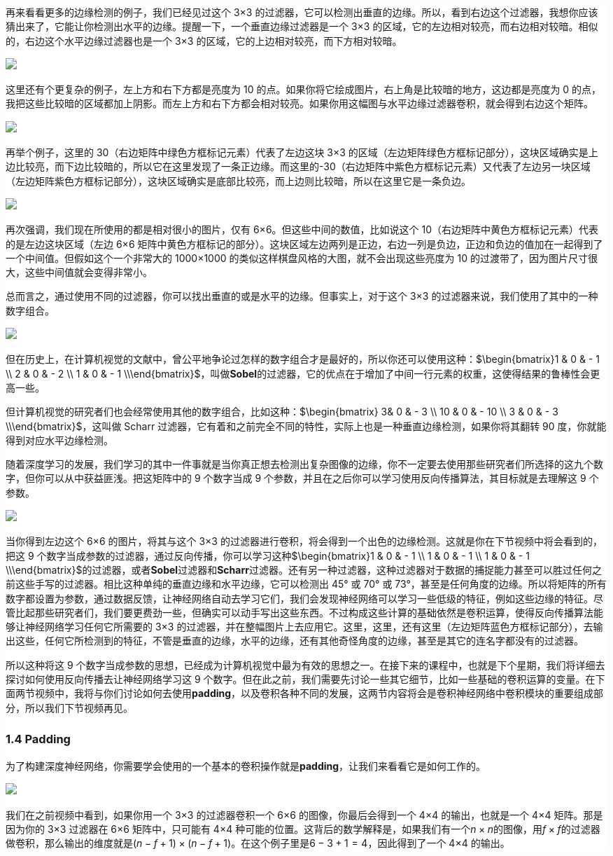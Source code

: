 再来看看更多的边缘检测的例子，我们已经见过这个 3×3 的过滤器，它可以检测出垂直的边缘。所以，看到右边这个过滤器，我想你应该猜出来了，它能让你检测出水平的边缘。提醒一下，一个垂直边缘过滤器是一个 3×3 的区域，它的左边相对较亮，而右边相对较暗。相似的，右边这个水平边缘过滤器也是一个 3×3 的区域，它的上边相对较亮，而下方相对较暗。

![](https://assets.ng-tech.icu/book/Andrew-Ng-DeepLearning-AI/199323db1d4858ef2463f34323e1d85f.png)

这里还有个更复杂的例子，左上方和右下方都是亮度为 10 的点。如果你将它绘成图片，右上角是比较暗的地方，这边都是亮度为 0 的点，我把这些比较暗的区域都加上阴影。而左上方和右下方都会相对较亮。如果你用这幅图与水平边缘过滤器卷积，就会得到右边这个矩阵。

![](https://assets.ng-tech.icu/book/Andrew-Ng-DeepLearning-AI/f4adb9d91879e1c1aaef9bc9e244c64a.png)

再举个例子，这里的 30（右边矩阵中绿色方框标记元素）代表了左边这块 3×3 的区域（左边矩阵绿色方框标记部分），这块区域确实是上边比较亮，而下边比较暗的，所以它在这里发现了一条正边缘。而这里的-30（右边矩阵中紫色方框标记元素）又代表了左边另一块区域（左边矩阵紫色方框标记部分），这块区域确实是底部比较亮，而上边则比较暗，所以在这里它是一条负边。

![](https://assets.ng-tech.icu/book/Andrew-Ng-DeepLearning-AI/eb8668010205b08fbcbcde7c2bb1fee2.png)

再次强调，我们现在所使用的都是相对很小的图片，仅有 6×6。但这些中间的数值，比如说这个 10（右边矩阵中黄色方框标记元素）代表的是左边这块区域（左边 6×6 矩阵中黄色方框标记的部分）。这块区域左边两列是正边，右边一列是负边，正边和负边的值加在一起得到了一个中间值。但假如这个一个非常大的 1000×1000 的类似这样棋盘风格的大图，就不会出现这些亮度为 10 的过渡带了，因为图片尺寸很大，这些中间值就会变得非常小。

总而言之，通过使用不同的过滤器，你可以找出垂直的或是水平的边缘。但事实上，对于这个 3×3 的过滤器来说，我们使用了其中的一种数字组合。

![](https://assets.ng-tech.icu/book/Andrew-Ng-DeepLearning-AI/20cea5b23b32153fe2a8b8707ef21b6f.png)

但在历史上，在计算机视觉的文献中，曾公平地争论过怎样的数字组合才是最好的，所以你还可以使用这种：$\begin{bmatrix}1 & 0 & - 1 \\ 2 & 0 & - 2 \\ 1 & 0 & - 1 \\\end{bmatrix}$，叫做**Sobel**的过滤器，它的优点在于增加了中间一行元素的权重，这使得结果的鲁棒性会更高一些。

但计算机视觉的研究者们也会经常使用其他的数字组合，比如这种：$\begin{bmatrix} 3& 0 & - 3 \\ 10 & 0 & - 10 \\ 3 & 0 & - 3 \\\end{bmatrix}$，这叫做 Scharr 过滤器，它有着和之前完全不同的特性，实际上也是一种垂直边缘检测，如果你将其翻转 90 度，你就能得到对应水平边缘检测。

随着深度学习的发展，我们学习的其中一件事就是当你真正想去检测出复杂图像的边缘，你不一定要去使用那些研究者们所选择的这九个数字，但你可以从中获益匪浅。把这矩阵中的 9 个数字当成 9 个参数，并且在之后你可以学习使用反向传播算法，其目标就是去理解这 9 个参数。

![](https://assets.ng-tech.icu/book/Andrew-Ng-DeepLearning-AI/f889ad7011738a23d78070e8ed2df04e.png)

当你得到左边这个 6×6 的图片，将其与这个 3×3 的过滤器进行卷积，将会得到一个出色的边缘检测。这就是你在下节视频中将会看到的，把这 9 个数字当成参数的过滤器，通过反向传播，你可以学习这种$\begin{bmatrix}1 & 0 & - 1 \\ 1 & 0 & - 1 \\ 1 & 0 & - 1 \\\end{bmatrix}$的过滤器，或者**Sobel**过滤器和**Scharr**过滤器。还有另一种过滤器，这种过滤器对于数据的捕捉能力甚至可以胜过任何之前这些手写的过滤器。相比这种单纯的垂直边缘和水平边缘，它可以检测出 45° 或 70° 或 73°，甚至是任何角度的边缘。所以将矩阵的所有数字都设置为参数，通过数据反馈，让神经网络自动去学习它们，我们会发现神经网络可以学习一些低级的特征，例如这些边缘的特征。尽管比起那些研究者们，我们要更费劲一些，但确实可以动手写出这些东西。不过构成这些计算的基础依然是卷积运算，使得反向传播算法能够让神经网络学习任何它所需要的 3×3 的过滤器，并在整幅图片上去应用它。这里，这里，还有这里（左边矩阵蓝色方框标记部分），去输出这些，任何它所检测到的特征，不管是垂直的边缘，水平的边缘，还有其他奇怪角度的边缘，甚至是其它的连名字都没有的过滤器。

所以这种将这 9 个数字当成参数的思想，已经成为计算机视觉中最为有效的思想之一。在接下来的课程中，也就是下个星期，我们将详细去探讨如何使用反向传播去让神经网络学习这 9 个数字。但在此之前，我们需要先讨论一些其它细节，比如一些基础的卷积运算的变量。在下面两节视频中，我将与你们讨论如何去使用**padding**，以及卷积各种不同的发展，这两节内容将会是卷积神经网络中卷积模块的重要组成部分，所以我们下节视频再见。

### 1.4 Padding

为了构建深度神经网络，你需要学会使用的一个基本的卷积操作就是**padding**，让我们来看看它是如何工作的。

![](https://assets.ng-tech.icu/book/Andrew-Ng-DeepLearning-AI/d21e2642815d03b15396f7998ba4459a.png)

我们在之前视频中看到，如果你用一个 3×3 的过滤器卷积一个 6×6 的图像，你最后会得到一个 4×4 的输出，也就是一个 4×4 矩阵。那是因为你的 3×3 过滤器在 6×6 矩阵中，只可能有 4×4 种可能的位置。这背后的数学解释是，如果我们有一个$n×n$的图像，用$f×f$的过滤器做卷积，那么输出的维度就是$(n-f+1)×(n-f+1)$。在这个例子里是$6-3+1=4$，因此得到了一个 4×4 的输出。
